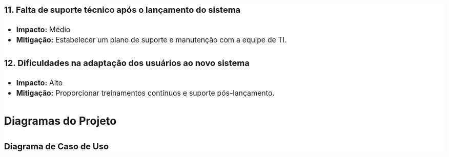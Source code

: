 ### 11. Falta de suporte técnico após o lançamento do sistema
- **Impacto:** Médio
- **Mitigação:** Estabelecer um plano de suporte e manutenção com a equipe de TI.

### 12. Dificuldades na adaptação dos usuários ao novo sistema
- **Impacto:** Alto
- **Mitigação:** Proporcionar treinamentos contínuos e suporte pós-lançamento.

## Diagramas do Projeto

### Diagrama de Caso de Uso